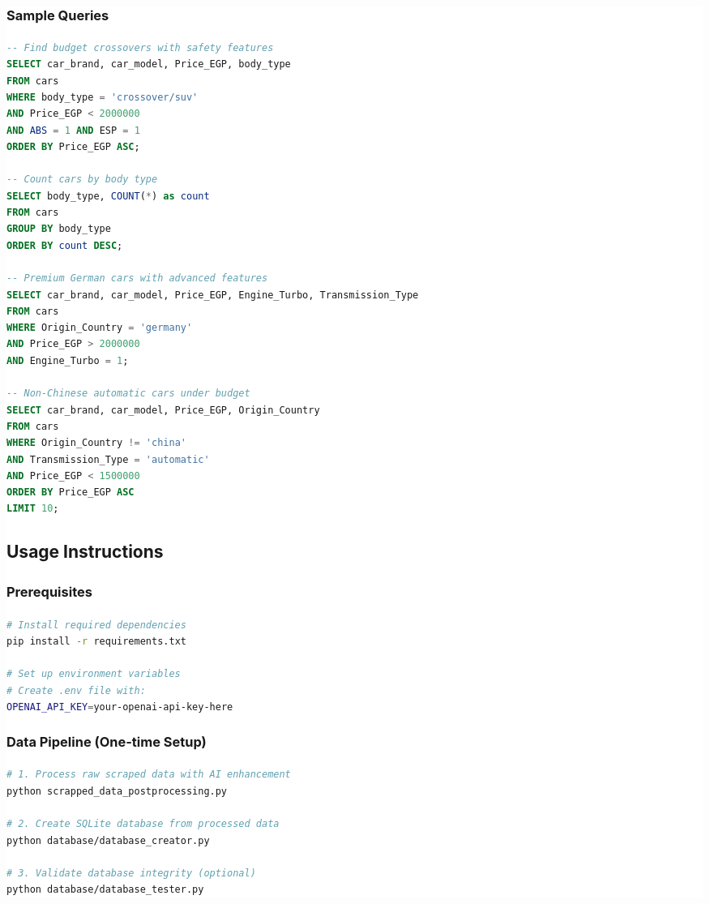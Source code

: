 ### Sample Queries
```sql
-- Find budget crossovers with safety features
SELECT car_brand, car_model, Price_EGP, body_type
FROM cars
WHERE body_type = 'crossover/suv'
AND Price_EGP < 2000000
AND ABS = 1 AND ESP = 1
ORDER BY Price_EGP ASC;

-- Count cars by body type
SELECT body_type, COUNT(*) as count
FROM cars
GROUP BY body_type
ORDER BY count DESC;

-- Premium German cars with advanced features
SELECT car_brand, car_model, Price_EGP, Engine_Turbo, Transmission_Type
FROM cars
WHERE Origin_Country = 'germany'
AND Price_EGP > 2000000
AND Engine_Turbo = 1;

-- Non-Chinese automatic cars under budget
SELECT car_brand, car_model, Price_EGP, Origin_Country
FROM cars
WHERE Origin_Country != 'china'
AND Transmission_Type = 'automatic'
AND Price_EGP < 1500000
ORDER BY Price_EGP ASC
LIMIT 10;
```

## Usage Instructions

### Prerequisites
```bash
# Install required dependencies
pip install -r requirements.txt

# Set up environment variables
# Create .env file with:
OPENAI_API_KEY=your-openai-api-key-here
```

### Data Pipeline (One-time Setup)
```bash
# 1. Process raw scraped data with AI enhancement
python scrapped_data_postprocessing.py

# 2. Create SQLite database from processed data
python database/database_creator.py

# 3. Validate database integrity (optional)
python database/database_tester.py
```
